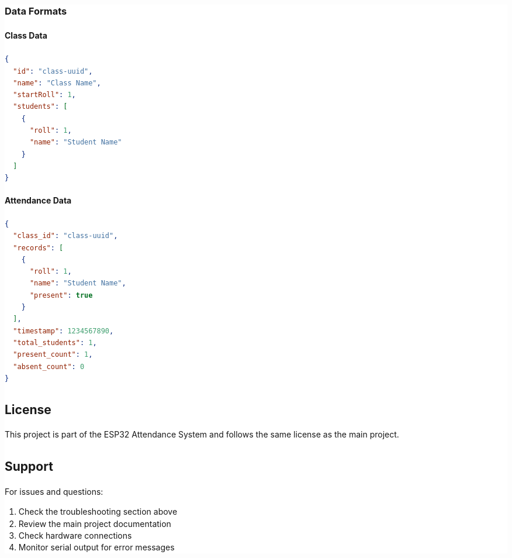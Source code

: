 ### Data Formats

#### Class Data

```json
{
  "id": "class-uuid",
  "name": "Class Name",
  "startRoll": 1,
  "students": [
    {
      "roll": 1,
      "name": "Student Name"
    }
  ]
}
```

#### Attendance Data

```json
{
  "class_id": "class-uuid",
  "records": [
    {
      "roll": 1,
      "name": "Student Name",
      "present": true
    }
  ],
  "timestamp": 1234567890,
  "total_students": 1,
  "present_count": 1,
  "absent_count": 0
}
```

## License

This project is part of the ESP32 Attendance System and follows the same license as the main project.

## Support

For issues and questions:

1. Check the troubleshooting section above
2. Review the main project documentation
3. Check hardware connections
4. Monitor serial output for error messages
